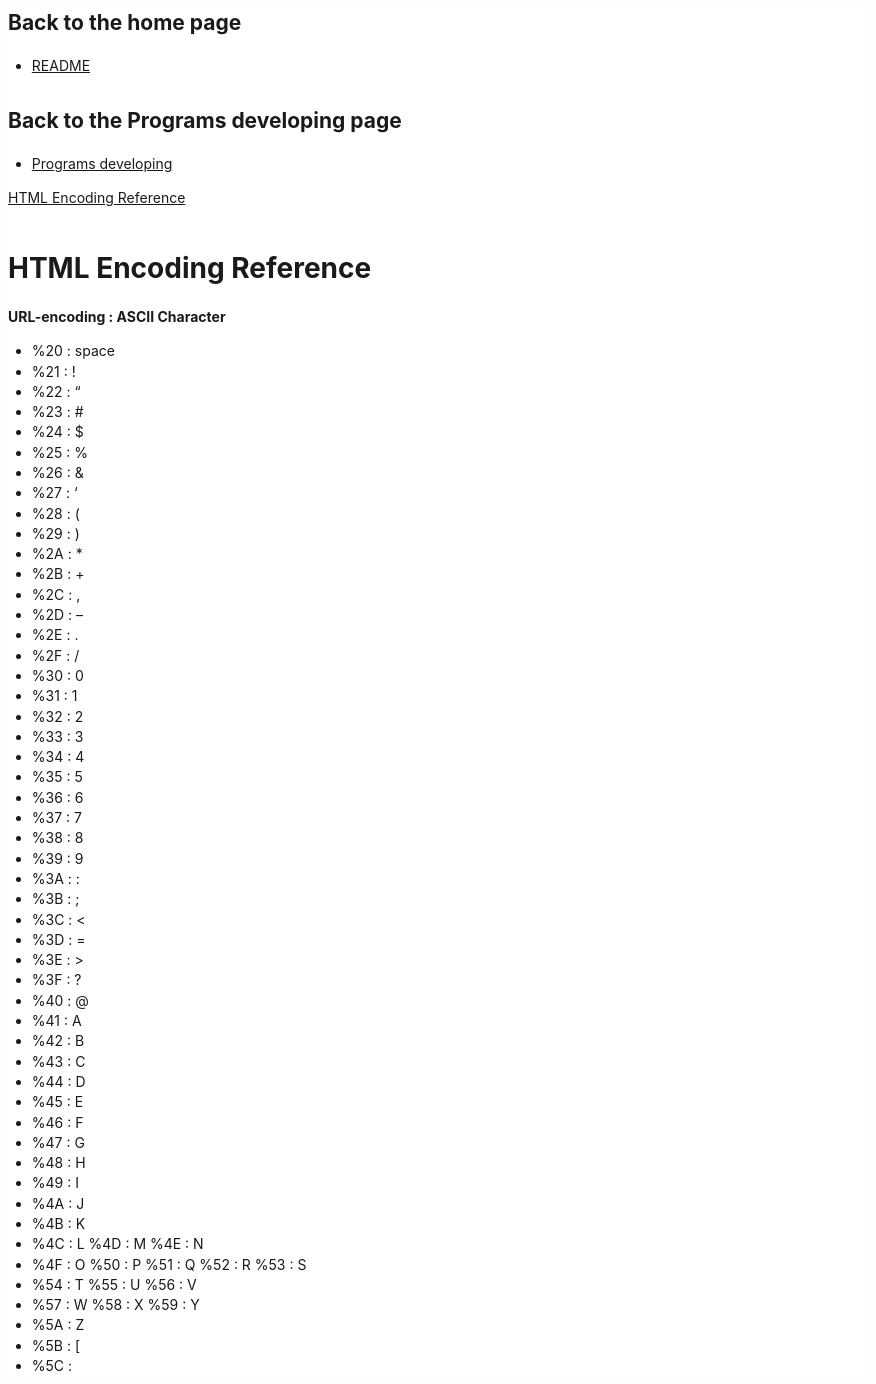 ## Back to the home page
- [README](../../README.md)

## Back to the Programs developing page
- [Programs developing](../README.md)

[HTML Encoding Reference](https://krypted.com/utilities/html-encoding-reference/ "krypted.com")

# HTML Encoding Reference
**URL-encoding : ASCII Character**
- %20 : space
- %21 : !
- %22 : “
- %23 : #
- %24 : $
- %25 : %
- %26 : &
- %27 : ‘
- %28 : (
- %29 : )
- %2A : *
- %2B : +
- %2C : ,
- %2D : –
- %2E : .
- %2F : /
- %30 : 0
- %31 : 1
- %32 : 2
- %33 : 3
- %34 : 4
- %35 : 5
- %36 : 6
- %37 : 7
- %38 : 8
- %39 : 9
- %3A : :
- %3B : ;
- %3C : <
- %3D : =
- %3E : >
- %3F : ?
- %40 : @
- %41 : A
- %42 : B
- %43 : C
- %44 : D
- %45 : E
- %46 : F
- %47 : G
- %48 : H
- %49 : I
- %4A : J
- %4B : K
- %4C : L %4D : M %4E : N
- %4F : O %50 : P %51 : Q %52 : R %53 : S
- %54 : T %55 : U %56 : V
- %57 : W %58 : X %59 : Y
- %5A : Z
- %5B : [
- %5C : 